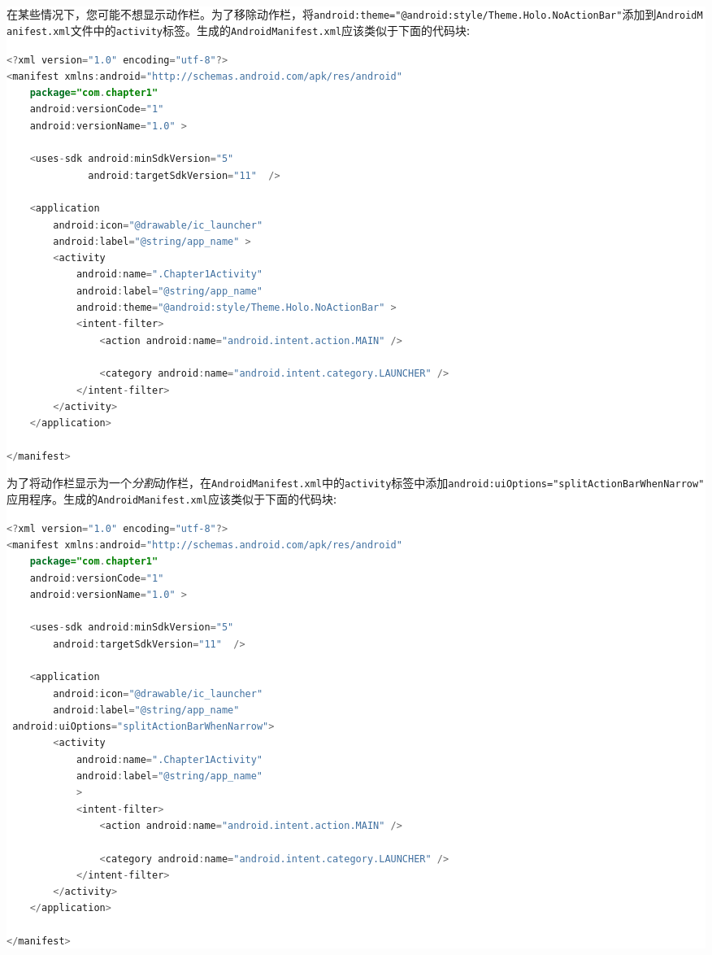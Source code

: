 在某些情况下，您可能不想显示动作栏。为了移除动作栏，将`android:theme="@android:style/Theme.Holo.NoActionBar"`添加到`AndroidManifest.xml`文件中的`activity`标签。生成的`AndroidManifest.xml`应该类似于下面的代码块:

```java
<?xml version="1.0" encoding="utf-8"?>
<manifest xmlns:android="http://schemas.android.com/apk/res/android"
    package="com.chapter1"
    android:versionCode="1"
    android:versionName="1.0" >

    <uses-sdk android:minSdkVersion="5" 
              android:targetSdkVersion="11"  />

    <application
        android:icon="@drawable/ic_launcher"
        android:label="@string/app_name" >
        <activity
            android:name=".Chapter1Activity"
            android:label="@string/app_name" 
            android:theme="@android:style/Theme.Holo.NoActionBar" >
            <intent-filter>
                <action android:name="android.intent.action.MAIN" />

                <category android:name="android.intent.category.LAUNCHER" />
            </intent-filter>
        </activity>
    </application>

</manifest>
```

为了将动作栏显示为一个*分割*动作栏，在`AndroidManifest.xml`中的`activity`标签中添加`android:uiOptions="splitActionBarWhenNarrow"` 应用程序。生成的`AndroidManifest.xml`应该类似于下面的代码块:

```java
<?xml version="1.0" encoding="utf-8"?>
<manifest xmlns:android="http://schemas.android.com/apk/res/android"
    package="com.chapter1"
    android:versionCode="1"
    android:versionName="1.0" >

    <uses-sdk android:minSdkVersion="5"   
        android:targetSdkVersion="11"  />

    <application
        android:icon="@drawable/ic_launcher"
        android:label="@string/app_name" 
 android:uiOptions="splitActionBarWhenNarrow">
        <activity
            android:name=".Chapter1Activity"
            android:label="@string/app_name" 
            >
            <intent-filter>
                <action android:name="android.intent.action.MAIN" />

                <category android:name="android.intent.category.LAUNCHER" />
            </intent-filter>
        </activity>
    </application>

</manifest>
```

